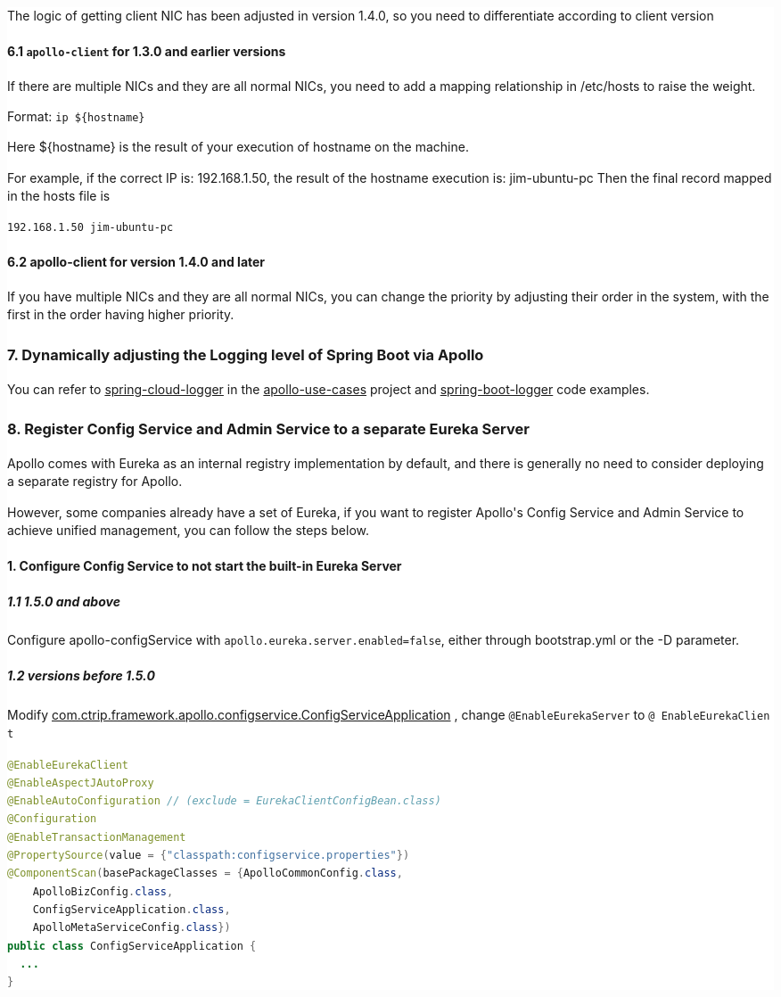 The logic of getting client NIC has been adjusted in version 1.4.0, so you need to differentiate according to client version

#### 6.1 `apollo-client` for 1.3.0 and earlier versions
If there are multiple NICs and they are all normal NICs, you need to add a mapping relationship in /etc/hosts to raise the weight.

Format: `ip ${hostname}`

Here ${hostname} is the result of your execution of hostname on the machine.

For example, if the correct IP is: 192.168.1.50, the result of the hostname execution is: jim-ubuntu-pc
Then the final record mapped in the hosts file is

```
192.168.1.50 jim-ubuntu-pc
```

#### 6.2 apollo-client for version 1.4.0 and later

If you have multiple NICs and they are all normal NICs, you can change the priority by adjusting their order in the system, with the first in the order having higher priority.

### 7. Dynamically adjusting the Logging level of Spring Boot via Apollo

You can refer to [spring-cloud-logger](https://github.com/ctripcorp/apollo) in the [apollo-use-cases](https://github.com/ctripcorp/apollo-use-cases/tree/master/spring-cloud-logger) project and [spring-boot-logger](https://github.com/ctripcorp/apollo-use-cases/tree/master/spring-boot-logger) code examples.

### 8. Register Config Service and Admin Service to a separate Eureka Server

Apollo comes with Eureka as an internal registry implementation by default, and there is generally no need to consider deploying a separate registry for Apollo.

However, some companies already have a set of Eureka, if you want to register Apollo's Config Service and Admin Service to achieve unified management, you can follow the steps below.

#### 1. Configure Config Service to not start the built-in Eureka Server

##### 1.1 1.5.0 and above

Configure apollo-configService with `apollo.eureka.server.enabled=false`, either through bootstrap.yml or the -D parameter.

##### 1.2 versions before 1.5.0

Modify [com.ctrip.framework.apollo.configservice.ConfigServiceApplication](https://github.com/apolloconfig/apollo/blob/master/apollo-configservice/src/main/java/com/ctrip/framework/apollo/configservice/ConfigServiceApplication.java) , change `@EnableEurekaServer` to `@ EnableEurekaClient`

```java
@EnableEurekaClient
@EnableAspectJAutoProxy
@EnableAutoConfiguration // (exclude = EurekaClientConfigBean.class)
@Configuration
@EnableTransactionManagement
@PropertySource(value = {"classpath:configservice.properties"})
@ComponentScan(basePackageClasses = {ApolloCommonConfig.class,
    ApolloBizConfig.class,
    ConfigServiceApplication.class,
    ApolloMetaServiceConfig.class})
public class ConfigServiceApplication {
  ...
}
```